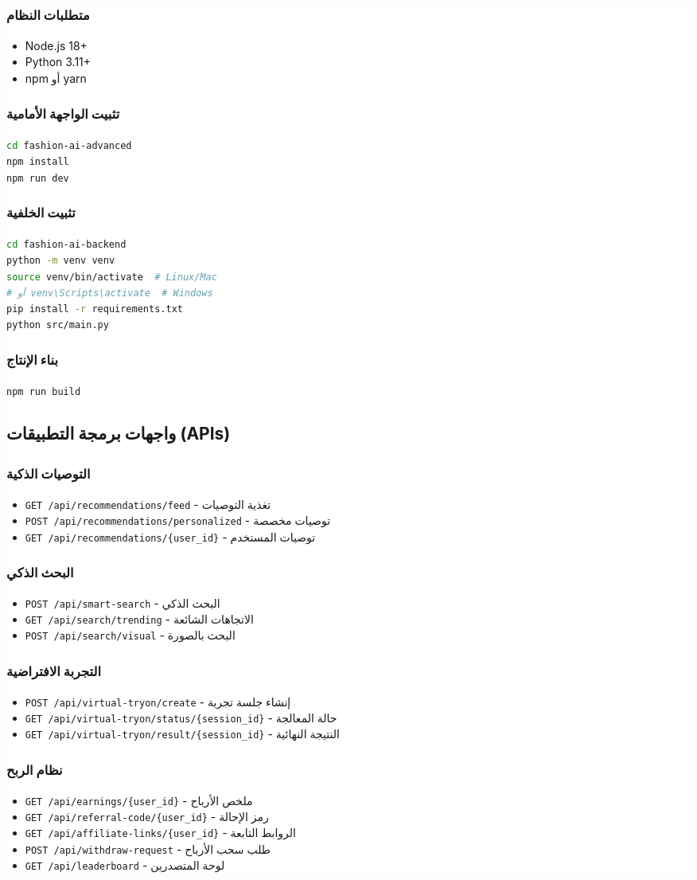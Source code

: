 ### متطلبات النظام
- Node.js 18+ 
- Python 3.11+
- npm أو yarn

### تثبيت الواجهة الأمامية
```bash
cd fashion-ai-advanced
npm install
npm run dev
```

### تثبيت الخلفية
```bash
cd fashion-ai-backend
python -m venv venv
source venv/bin/activate  # Linux/Mac
# أو venv\Scripts\activate  # Windows
pip install -r requirements.txt
python src/main.py
```

### بناء الإنتاج
```bash
npm run build
```

## واجهات برمجة التطبيقات (APIs)

### التوصيات الذكية
- `GET /api/recommendations/feed` - تغذية التوصيات
- `POST /api/recommendations/personalized` - توصيات مخصصة
- `GET /api/recommendations/{user_id}` - توصيات المستخدم

### البحث الذكي
- `POST /api/smart-search` - البحث الذكي
- `GET /api/search/trending` - الاتجاهات الشائعة
- `POST /api/search/visual` - البحث بالصورة

### التجربة الافتراضية
- `POST /api/virtual-tryon/create` - إنشاء جلسة تجربة
- `GET /api/virtual-tryon/status/{session_id}` - حالة المعالجة
- `GET /api/virtual-tryon/result/{session_id}` - النتيجة النهائية

### نظام الربح
- `GET /api/earnings/{user_id}` - ملخص الأرباح
- `GET /api/referral-code/{user_id}` - رمز الإحالة
- `GET /api/affiliate-links/{user_id}` - الروابط التابعة
- `POST /api/withdraw-request` - طلب سحب الأرباح
- `GET /api/leaderboard` - لوحة المتصدرين
